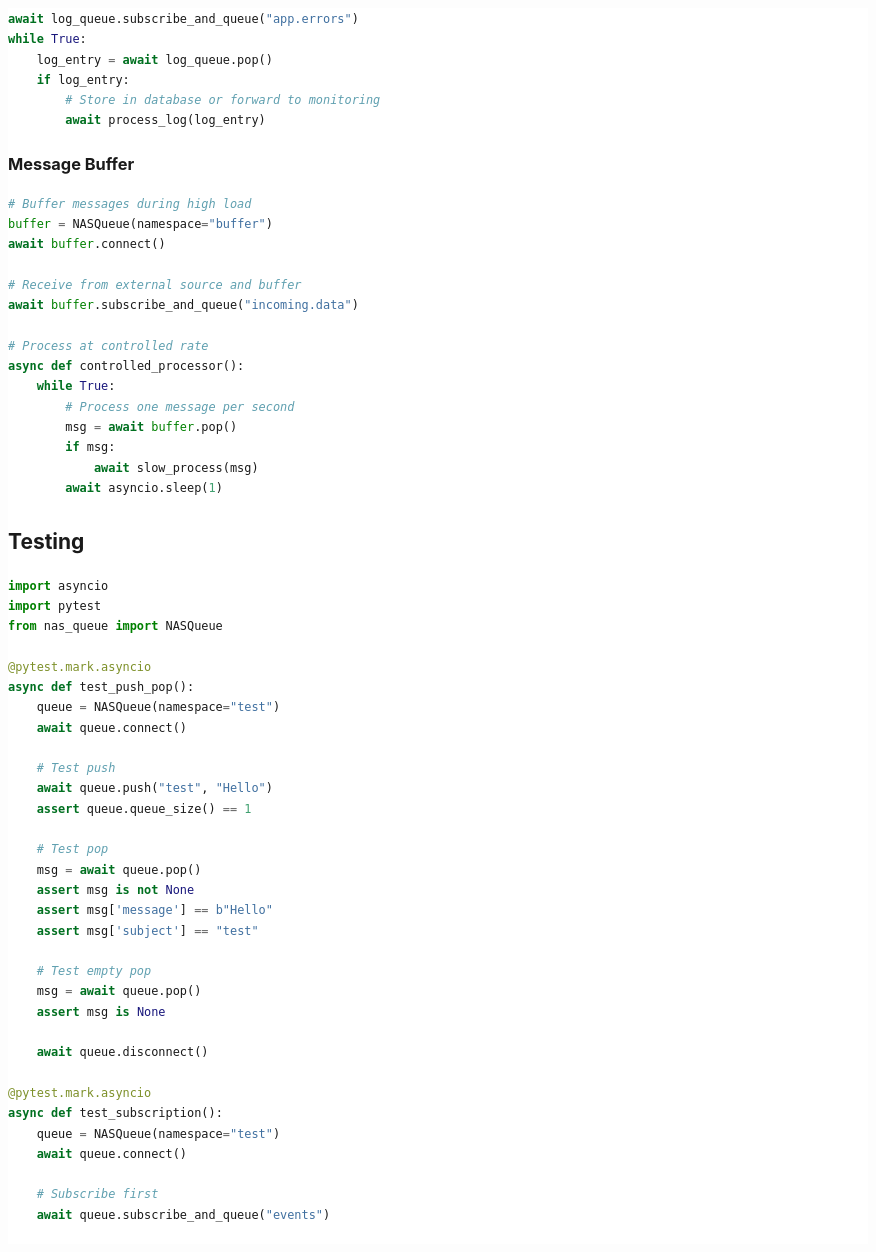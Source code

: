 ```python
await log_queue.subscribe_and_queue("app.errors")
while True:
    log_entry = await log_queue.pop()
    if log_entry:
        # Store in database or forward to monitoring
        await process_log(log_entry)
```

### Message Buffer
```python
# Buffer messages during high load
buffer = NASQueue(namespace="buffer")
await buffer.connect()

# Receive from external source and buffer
await buffer.subscribe_and_queue("incoming.data")

# Process at controlled rate
async def controlled_processor():
    while True:
        # Process one message per second
        msg = await buffer.pop()
        if msg:
            await slow_process(msg)
        await asyncio.sleep(1)
```

## Testing

```python
import asyncio
import pytest
from nas_queue import NASQueue

@pytest.mark.asyncio
async def test_push_pop():
    queue = NASQueue(namespace="test")
    await queue.connect()
    
    # Test push
    await queue.push("test", "Hello")
    assert queue.queue_size() == 1
    
    # Test pop
    msg = await queue.pop()
    assert msg is not None
    assert msg['message'] == b"Hello"
    assert msg['subject'] == "test"
    
    # Test empty pop
    msg = await queue.pop()
    assert msg is None
    
    await queue.disconnect()

@pytest.mark.asyncio
async def test_subscription():
    queue = NASQueue(namespace="test")
    await queue.connect()
    
    # Subscribe first
    await queue.subscribe_and_queue("events")
    
```